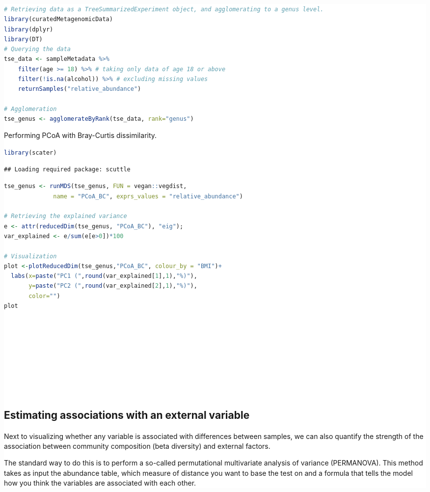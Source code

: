 



```r
# Retrieving data as a TreeSummarizedExperiment object, and agglomerating to a genus level.
library(curatedMetagenomicData)
library(dplyr)
library(DT)
# Querying the data
tse_data <- sampleMetadata %>%
    filter(age >= 18) %>% # taking only data of age 18 or above
    filter(!is.na(alcohol)) %>% # excluding missing values
    returnSamples("relative_abundance")

# Agglomeration
tse_genus <- agglomerateByRank(tse_data, rank="genus")
```

Performing PCoA with Bray-Curtis dissimilarity.


```r
library(scater)
```

```
## Loading required package: scuttle
```

```r
tse_genus <- runMDS(tse_genus, FUN = vegan::vegdist,
              name = "PCoA_BC", exprs_values = "relative_abundance")

# Retrieving the explained variance
e <- attr(reducedDim(tse_genus, "PCoA_BC"), "eig");
var_explained <- e/sum(e[e>0])*100

# Visualization
plot <-plotReducedDim(tse_genus,"PCoA_BC", colour_by = "BMI")+
  labs(x=paste("PC1 (",round(var_explained[1],1),"%)"),
       y=paste("PC2 (",round(var_explained[2],1),"%)"),
       color="")
plot
```

![](07-beta_files/figure-latex/pcoa_coloring-1.pdf) 

## Estimating associations with an external variable

Next to visualizing whether any variable is associated with
differences between samples, we can also quantify the strength of the
association between community composition (beta diversity) and
external factors.

The standard way to do this is to perform a so-called permutational
multivariate analysis of variance (PERMANOVA). This method takes as
input the abundance table, which measure of distance you want to base
the test on and a formula that tells the model how you think the
variables are associated with each other. 
